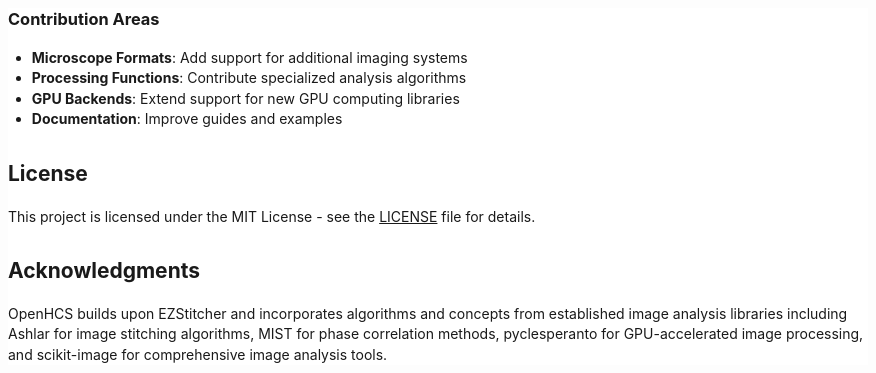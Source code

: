 ### Contribution Areas
- **Microscope Formats**: Add support for additional imaging systems
- **Processing Functions**: Contribute specialized analysis algorithms
- **GPU Backends**: Extend support for new GPU computing libraries
- **Documentation**: Improve guides and examples

## License

This project is licensed under the MIT License - see the [LICENSE](LICENSE) file for details.

## Acknowledgments

OpenHCS builds upon EZStitcher and incorporates algorithms and concepts from established image analysis libraries including Ashlar for image stitching algorithms, MIST for phase correlation methods, pyclesperanto for GPU-accelerated image processing, and scikit-image for comprehensive image analysis tools.
